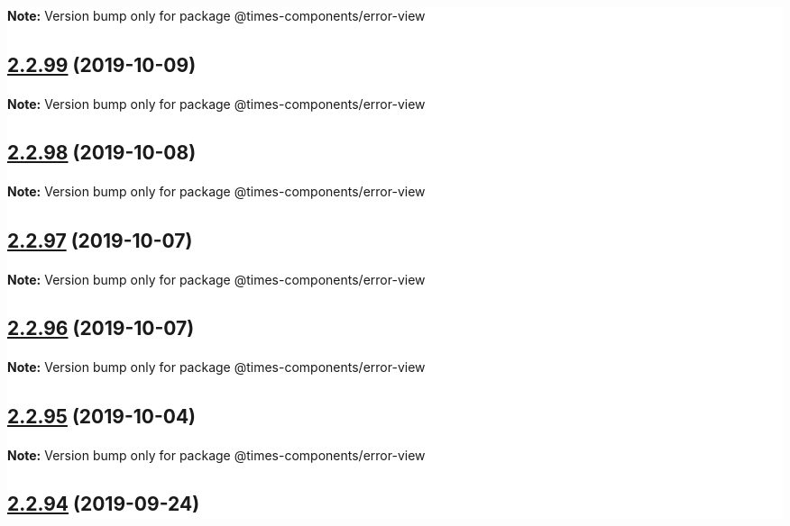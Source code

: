 **Note:** Version bump only for package @times-components/error-view





## [2.2.99](https://github.com/newsuk/times-components/compare/@times-components/error-view@2.2.98...@times-components/error-view@2.2.99) (2019-10-09)

**Note:** Version bump only for package @times-components/error-view





## [2.2.98](https://github.com/newsuk/times-components/compare/@times-components/error-view@2.2.97...@times-components/error-view@2.2.98) (2019-10-08)

**Note:** Version bump only for package @times-components/error-view





## [2.2.97](https://github.com/newsuk/times-components/compare/@times-components/error-view@2.2.96...@times-components/error-view@2.2.97) (2019-10-07)

**Note:** Version bump only for package @times-components/error-view





## [2.2.96](https://github.com/newsuk/times-components/compare/@times-components/error-view@2.2.95...@times-components/error-view@2.2.96) (2019-10-07)

**Note:** Version bump only for package @times-components/error-view





## [2.2.95](https://github.com/newsuk/times-components/compare/@times-components/error-view@2.2.94...@times-components/error-view@2.2.95) (2019-10-04)

**Note:** Version bump only for package @times-components/error-view





## [2.2.94](https://github.com/newsuk/times-components/compare/@times-components/error-view@2.2.93...@times-components/error-view@2.2.94) (2019-09-24)

